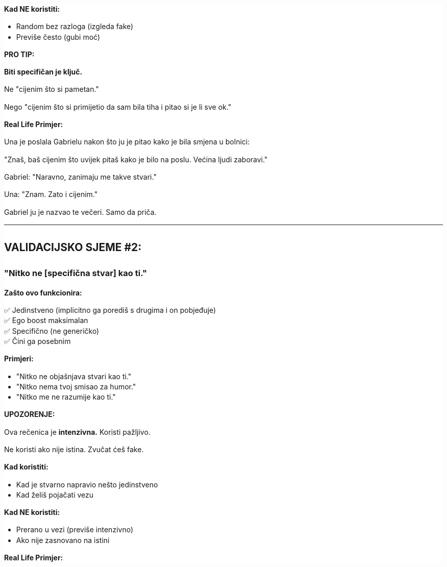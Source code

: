 **Kad NE koristiti:**

- Random bez razloga (izgleda fake)
- Previše često (gubi moć)

**PRO TIP:**

**Biti specifičan je ključ.**

Ne "cijenim što si pametan."

Nego "cijenim što si primijetio da sam bila tiha i pitao si je li sve ok."

**Real Life Primjer:**

Una je poslala Gabrielu nakon što ju je pitao kako je bila smjena u bolnici:

"Znaš, baš cijenim što uvijek pitaš kako je bilo na poslu. Većina ljudi zaboravi."

Gabriel: "Naravno, zanimaju me takve stvari."

Una: "Znam. Zato i cijenim."

Gabriel ju je nazvao te večeri. Samo da priča.

---

## VALIDACIJSKO SJEME #2:

### "Nitko ne [specifična stvar] kao ti."

**Zašto ovo funkcionira:**

✅ Jedinstveno (implicitno ga porediš s drugima i on pobjeđuje)  
✅ Ego boost maksimalan  
✅ Specifično (ne generičko)  
✅ Čini ga posebnim

**Primjeri:**

- "Nitko ne objašnjava stvari kao ti."
- "Nitko nema tvoj smisao za humor."
- "Nitko me ne razumije kao ti."

**UPOZORENJE:**

Ova rečenica je **intenzivna.** Koristi pažljivo.

Ne koristi ako nije istina. Zvučat ćeš fake.

**Kad koristiti:**

- Kad je stvarno napravio nešto jedinstveno
- Kad želiš pojačati vezu

**Kad NE koristiti:**

- Prerano u vezi (previše intenzivno)
- Ako nije zasnovano na istini

**Real Life Primjer:**
